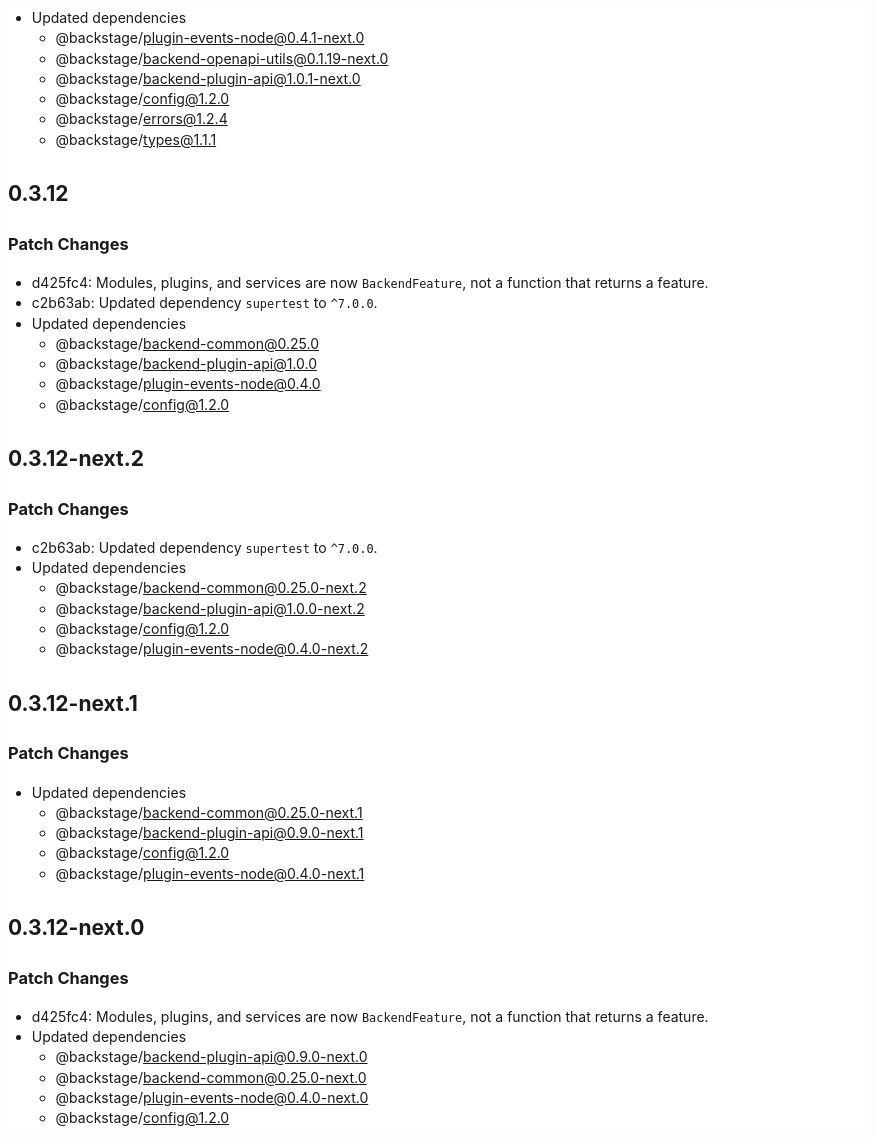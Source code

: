 - Updated dependencies
  - @backstage/plugin-events-node@0.4.1-next.0
  - @backstage/backend-openapi-utils@0.1.19-next.0
  - @backstage/backend-plugin-api@1.0.1-next.0
  - @backstage/config@1.2.0
  - @backstage/errors@1.2.4
  - @backstage/types@1.1.1

## 0.3.12

### Patch Changes

- d425fc4: Modules, plugins, and services are now `BackendFeature`, not a function that returns a feature.
- c2b63ab: Updated dependency `supertest` to `^7.0.0`.
- Updated dependencies
  - @backstage/backend-common@0.25.0
  - @backstage/backend-plugin-api@1.0.0
  - @backstage/plugin-events-node@0.4.0
  - @backstage/config@1.2.0

## 0.3.12-next.2

### Patch Changes

- c2b63ab: Updated dependency `supertest` to `^7.0.0`.
- Updated dependencies
  - @backstage/backend-common@0.25.0-next.2
  - @backstage/backend-plugin-api@1.0.0-next.2
  - @backstage/config@1.2.0
  - @backstage/plugin-events-node@0.4.0-next.2

## 0.3.12-next.1

### Patch Changes

- Updated dependencies
  - @backstage/backend-common@0.25.0-next.1
  - @backstage/backend-plugin-api@0.9.0-next.1
  - @backstage/config@1.2.0
  - @backstage/plugin-events-node@0.4.0-next.1

## 0.3.12-next.0

### Patch Changes

- d425fc4: Modules, plugins, and services are now `BackendFeature`, not a function that returns a feature.
- Updated dependencies
  - @backstage/backend-plugin-api@0.9.0-next.0
  - @backstage/backend-common@0.25.0-next.0
  - @backstage/plugin-events-node@0.4.0-next.0
  - @backstage/config@1.2.0
